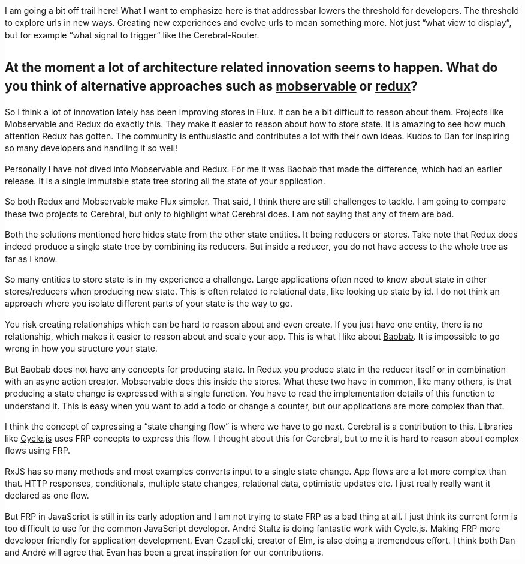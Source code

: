 I am going a bit off trail here! What I want to emphasize here is that addressbar lowers the threshold for developers. The threshold to explore urls in new ways. Creating new experiences and evolve urls to mean something more. Not just “what view to display”, but for example “what signal to trigger” like the Cerebral-Router.

## At the moment a lot of architecture related innovation seems to happen. What do you think of alternative approaches such as [mobservable](https://mweststrate.github.io/mobservable/) or [redux](http://redux.js.org/)?

So I think a lot of innovation lately has been improving stores in Flux. It can be a bit difficult to reason about them. Projects like Mobservable and Redux do exactly this. They make it easier to reason about how to store state. It is amazing to see how much attention Redux has gotten. The community is enthusiastic and contributes a lot with their own ideas. Kudos to Dan for inspiring so many developers and handling it so well!

Personally I have not dived into Mobservable and Redux. For me it was Baobab that made the difference, which had an earlier release. It is a single immutable state tree storing all the state of your application.

So both Redux and Mobservable make Flux simpler. That said, I think there are still challenges to tackle. I am going to compare these two projects to Cerebral, but only to highlight what Cerebral does. I am not saying that any of them are bad.

Both the solutions mentioned here hides state from the other state entities. It being reducers or stores. Take note that Redux does indeed produce a single state tree by combining its reducers. But inside a reducer, you do not have access to the whole tree as far as I know.

So many entities to store state is in my experience a challenge. Large applications often need to know about state in other stores/reducers when producing new state. This is often related to relational data, like looking up state by id. I do not think an approach where you isolate different parts of your state is the way to go.

You risk creating relationships which can be hard to reason about and even create. If you just have one entity, there is no relationship, which makes it easier to reason about and scale your app. This is what I like about [Baobab](https://github.com/Yomguithereal/baobab). It is impossible to go wrong in how you structure your state.

But Baobab does not have any concepts for producing state. In Redux you produce state in the reducer itself or in combination with an async action creator. Mobservable does this inside the stores. What these two have in common, like many others, is that producing a state change is expressed with a single function. You have to read the implementation details of this function to understand it. This is easy when you want to add a todo or change a counter, but our applications are more complex than that.

I think the concept of expressing a “state changing flow” is where we have to go next. Cerebral is a contribution to this. Libraries like [Cycle.js](http://cycle.js.org/) uses FRP concepts to express this flow. I thought about this for Cerebral, but to me it is hard to reason about complex flows using FRP.

RxJS has so many methods and most examples converts input to a single state change. App flows are a lot more complex than that. HTTP responses, conditionals, multiple state changes, relational data, optimistic updates etc. I just really really want it declared as one flow.

But FRP in JavaScript is still in its early adoption and I am not trying to state FRP as a bad thing at all. I just think its current form is too difficult to use for the common JavaScript developer. André Staltz is doing fantastic work with Cycle.js. Making FRP more developer friendly for application development. Evan Czaplicki, creator of Elm, is also doing a tremendous effort. I think both Dan and André will agree that Evan has been a great inspiration for our contributions.
